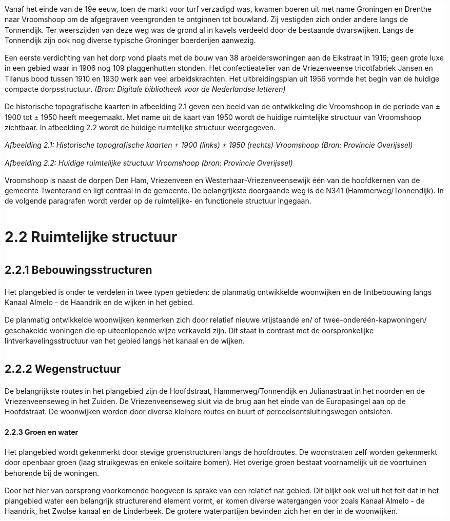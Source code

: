 Vanaf het einde van de 19e eeuw, toen de markt voor turf verzadigd was, kwamen boeren uit met name Groningen en Drenthe naar Vroomshoop om de afgegraven veengronden te ontginnen tot bouwland. Zij vestigden zich onder andere langs de Tonnendijk. Ter weerszijden van deze weg was de grond al in kavels verdeeld door de bestaande dwarswijken. Langs de Tonnendijk zijn ook nog diverse typische Groninger boerderijen aanwezig.

Een eerste verdichting van het dorp vond plaats met de bouw van 38 arbeiderswoningen aan de Eikstraat in 1916; geen grote luxe in een gebied waar in 1906 nog 109 plaggenhutten stonden. Het confectieatelier van de Vriezenveense tricotfabriek Jansen en Tilanus bood tussen 1910 en 1930 werk aan veel arbeidskrachten. Het uitbreidingsplan uit 1956 vormde het begin van de huidige compacte dorpsstructuur. *(Bron: Digitale bibliotheek voor de Nederlandse letteren)*

De historische topografische kaarten in afbeelding 2.1 geven een beeld van de ontwikkeling die Vroomshoop in de periode van ± 1900 tot ± 1950 heeft meegemaakt. Met name uit de kaart van 1950 wordt de huidige ruimtelijke structuur van Vroomshoop zichtbaar. In afbeelding 2.2 wordt de huidige ruimtelijke structuur weergegeven.

*Afbeelding 2.1: Historische topografische kaarten ± 1900 (links) ± 1950 (rechts) Vroomshoop (Bron: Provincie Overijssel)*

*Afbeelding 2.2: Huidige ruimtelijke structuur Vroomshoop (bron: Provincie Overijssel)*

Vroomshoop is naast de dorpen Den Ham, Vriezenveen en Westerhaar-Vriezenveensewijk één van de hoofdkernen van de gemeente Twenterand en ligt centraal in de gemeente. De belangrijkste doorgaande weg is de N341 (Hammerweg/Tonnendijk). In de volgende paragrafen wordt verder op de ruimtelijke- en functionele structuur ingegaan.

# <span id="page-10-0"></span>**2.2 Ruimtelijke structuur**

## **2.2.1 Bebouwingsstructuren**

Het plangebied is onder te verdelen in twee typen gebieden: de planmatig ontwikkelde woonwijken en de lintbebouwing langs Kanaal Almelo - de Haandrik en de wijken in het gebied.

De planmatig ontwikkelde woonwijken kenmerken zich door relatief nieuwe vrijstaande en/ of twee-onderéén-kapwoningen/ geschakelde woningen die op uiteenlopende wijze verkaveld zijn. Dit staat in contrast met de oorspronkelijke lintverkavelingsstructuur van het gebied langs het kanaal en de wijken.

## **2.2.2 Wegenstructuur**

De belangrijkste routes in het plangebied zijn de Hoofdstraat, Hammerweg/Tonnendijk en Julianastraat in het noorden en de Vriezenveenseweg in het Zuiden. De Vriezenveenseweg sluit via de brug aan het einde van de Europasingel aan op de Hoofdstraat. De woonwijken worden door diverse kleinere routes en buurt of perceelsontsluitingswegen ontsloten.

#### **2.2.3 Groen en water**

Het plangebied wordt gekenmerkt door stevige groenstructuren langs de hoofdroutes. De woonstraten zelf worden gekenmerkt door openbaar groen (laag struikgewas en enkele solitaire bomen). Het overige groen bestaat voornamelijk uit de voortuinen behorende bij de woningen.

Door het hier van oorsprong voorkomende hoogveen is sprake van een relatief nat gebied. Dit blijkt ook wel uit het feit dat in het plangebied water een belangrijk structurerend element vormt, er komen diverse watergangen voor zoals Kanaal Almelo - de Haandrik, het Zwolse kanaal en de Linderbeek. De grotere waterpartijen bevinden zich her en der in de woonwijken.

